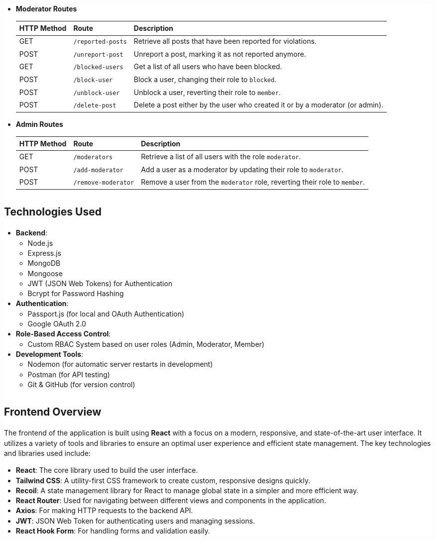 - **Moderator Routes**

    | **HTTP Method** | **Route**               | **Description**                                                                 |
    |-----------------|-------------------------|---------------------------------------------------------------------------------|
    | GET             | `/reported-posts`        | Retrieve all posts that have been reported for violations.                      |
    | POST            | `/unreport-post`         | Unreport a post, marking it as not reported anymore.                            |
    | GET             | `/blocked-users`         | Get a list of all users who have been blocked.                                  |
    | POST            | `/block-user`            | Block a user, changing their role to `blocked`.                                 |
    | POST            | `/unblock-user`          | Unblock a user, reverting their role to `member`.                               |
    | POST            | `/delete-post`           | Delete a post either by the user who created it or by a moderator (or admin).    |


- **Admin Routes**

    | **HTTP Method** | **Route**                | **Description**                                                            |
    |-----------------|--------------------------|----------------------------------------------------------------------------|
    | GET             | `/moderators`             | Retrieve a list of all users with the role `moderator`.                    |
    | POST            | `/add-moderator`          | Add a user as a moderator by updating their role to `moderator`.            |
    | POST            | `/remove-moderator`       | Remove a user from the `moderator` role, reverting their role to `member`.  |


## Technologies Used

- **Backend**: 
  - Node.js
  - Express.js
  - MongoDB
  - Mongoose
  - JWT (JSON Web Tokens) for Authentication
  - Bcrypt for Password Hashing
- **Authentication**: 
  - Passport.js (for local and OAuth Authentication)
  - Google OAuth 2.0
- **Role-Based Access Control**:
  - Custom RBAC System based on user roles (Admin, Moderator, Member)
- **Development Tools**:
  - Nodemon (for automatic server restarts in development)
  - Postman (for API testing)
  - Git & GitHub (for version control)

  
## Frontend Overview

The frontend of the application is built using **React** with a focus on a modern, responsive, and state-of-the-art user interface. It utilizes a variety of tools and libraries to ensure an optimal user experience and efficient state management. The key technologies and libraries used include:

- **React**: The core library used to build the user interface.
- **Tailwind CSS**: A utility-first CSS framework to create custom, responsive designs quickly.
- **Recoil**: A state management library for React to manage global state in a simpler and more efficient way.
- **React Router**: Used for navigating between different views and components in the application.
- **Axios**: For making HTTP requests to the backend API.
- **JWT**: JSON Web Token for authenticating users and managing sessions.
- **React Hook Form**: For handling forms and validation easily.
